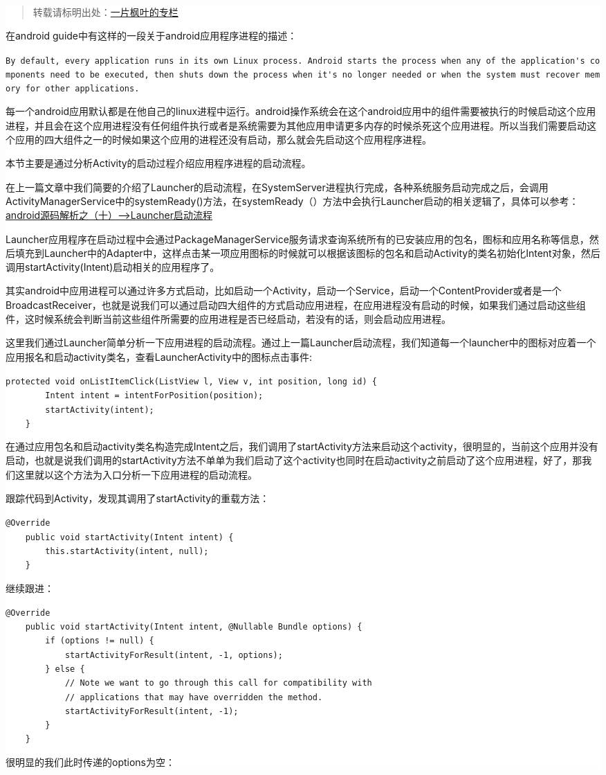 > 转载请标明出处：<a href="http://blog.csdn.net/qq_23547831/article/details/51119333">一片枫叶的专栏</a>

在android guide中有这样的一段关于android应用程序进程的描述：

```
By default, every application runs in its own Linux process. Android starts the process when any of the application's components need to be executed, then shuts down the process when it's no longer needed or when the system must recover memory for other applications.
```
每一个android应用默认都是在他自己的linux进程中运行。android操作系统会在这个android应用中的组件需要被执行的时候启动这个应用进程，并且会在这个应用进程没有任何组件执行或者是系统需要为其他应用申请更多内存的时候杀死这个应用进程。所以当我们需要启动这个应用的四大组件之一的时候如果这个应用的进程还没有启动，那么就会先启动这个应用程序进程。

本节主要是通过分析Activity的启动过程介绍应用程序进程的启动流程。

在上一篇文章中我们简要的介绍了Launcher的启动流程，在SystemServer进程执行完成，各种系统服务启动完成之后，会调用ActivityManagerService中的systemReady()方法，在systemReady（）方法中会执行Launcher启动的相关逻辑了，具体可以参考：<a href="http://blog.csdn.net/qq_23547831/article/details/51112031"> android源码解析之（十）-->Launcher启动流程</a>

Launcher应用程序在启动过程中会通过PackageManagerService服务请求查询系统所有的已安装应用的包名，图标和应用名称等信息，然后填充到Launcher中的Adapter中，这样点击某一项应用图标的时候就可以根据该图标的包名和启动Activity的类名初始化Intent对象，然后调用startActivity(Intent)启动相关的应用程序了。

其实android中应用进程可以通过许多方式启动，比如启动一个Activity，启动一个Service，启动一个ContentProvider或者是一个BroadcastReceiver，也就是说我们可以通过启动四大组件的方式启动应用进程，在应用进程没有启动的时候，如果我们通过启动这些组件，这时候系统会判断当前这些组件所需要的应用进程是否已经启动，若没有的话，则会启动应用进程。

这里我们通过Launcher简单分析一下应用进程的启动流程。通过上一篇Launcher启动流程，我们知道每一个launcher中的图标对应着一个应用报名和启动activity类名，查看LauncherActivity中的图标点击事件:

```
protected void onListItemClick(ListView l, View v, int position, long id) {
        Intent intent = intentForPosition(position);
        startActivity(intent);
    }
```
在通过应用包名和启动activity类名构造完成Intent之后，我们调用了startActivity方法来启动这个activity，很明显的，当前这个应用并没有启动，也就是说我们调用的startActivity方法不单单为我们启动了这个activity也同时在启动activity之前启动了这个应用进程，好了，那我们这里就以这个方法为入口分析一下应用进程的启动流程。

跟踪代码到Activity，发现其调用了startActivity的重载方法：

```
@Override
    public void startActivity(Intent intent) {
        this.startActivity(intent, null);
    }
```
继续跟进：

```
@Override
    public void startActivity(Intent intent, @Nullable Bundle options) {
        if (options != null) {
            startActivityForResult(intent, -1, options);
        } else {
            // Note we want to go through this call for compatibility with
            // applications that may have overridden the method.
            startActivityForResult(intent, -1);
        }
    }
```
很明显的我们此时传递的options为空：
